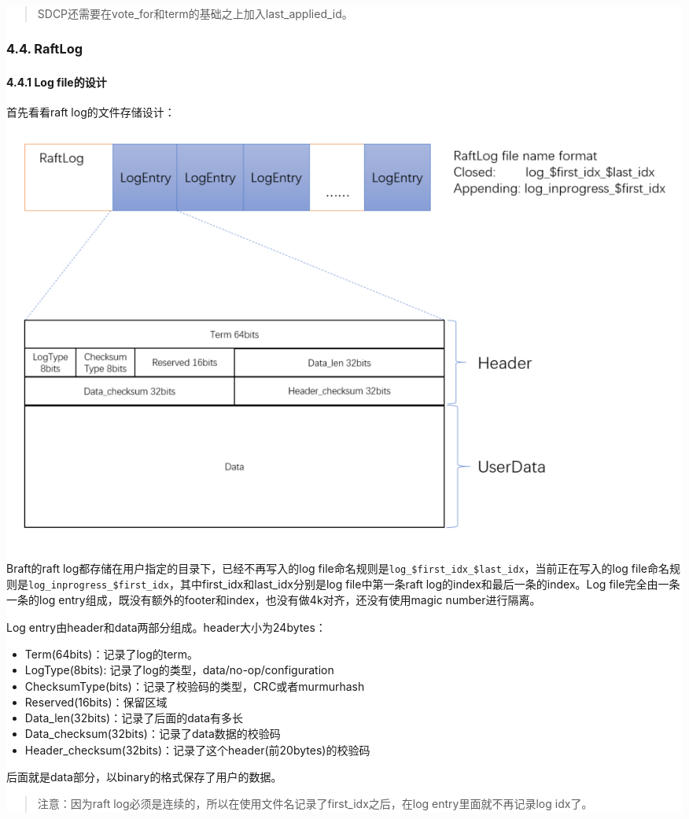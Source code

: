 > SDCP还需要在vote_for和term的基础之上加入last_applied_id。

### 4.4. RaftLog

#### 4.4.1 Log file的设计

首先看看raft log的文件存储设计：

![braft log file](../images/braft_log_file.PNG)

Braft的raft log都存储在用户指定的目录下，已经不再写入的log file命名规则是`log_$first_idx_$last_idx`，当前正在写入的log file命名规则是`log_inprogress_$first_idx`，其中first_idx和last_idx分别是log file中第一条raft log的index和最后一条的index。Log file完全由一条一条的log entry组成，既没有额外的footer和index，也没有做4k对齐，还没有使用magic number进行隔离。

Log entry由header和data两部分组成。header大小为24bytes：

* Term(64bits)：记录了log的term。
* LogType(8bits): 记录了log的类型，data/no-op/configuration
* ChecksumType(bits)：记录了校验码的类型，CRC或者murmurhash
* Reserved(16bits)：保留区域
* Data_len(32bits)：记录了后面的data有多长
* Data_checksum(32bits)：记录了data数据的校验码
* Header_checksum(32bits)：记录了这个header(前20bytes)的校验码

后面就是data部分，以binary的格式保存了用户的数据。

>  注意：因为raft log必须是连续的，所以在使用文件名记录了first_idx之后，在log entry里面就不再记录log idx了。
